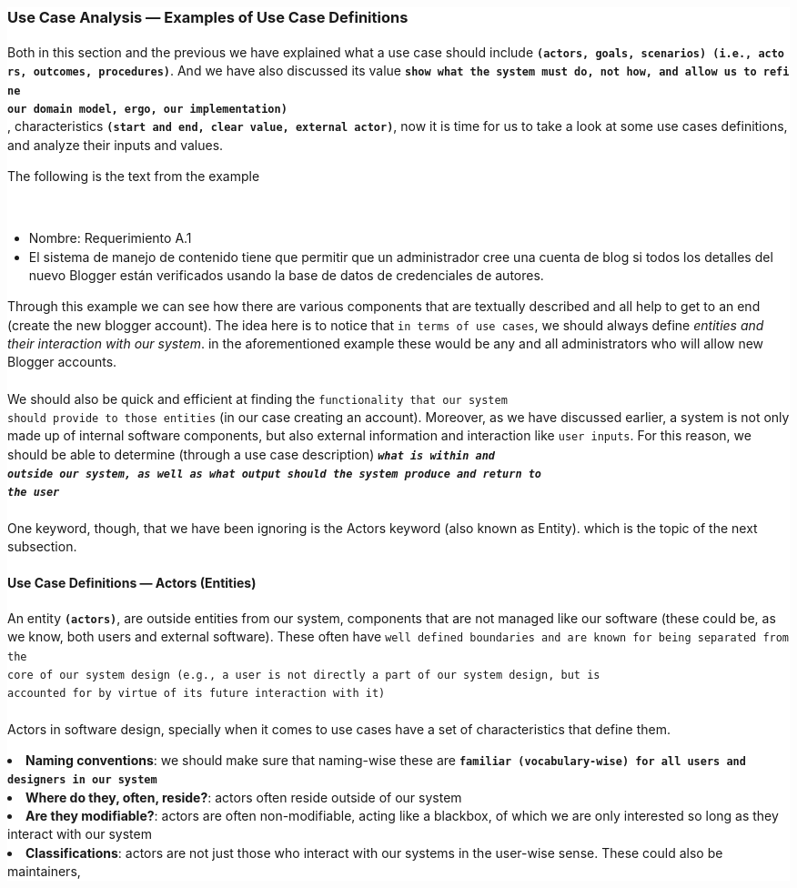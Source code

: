 ### Use Case Analysis — Examples of Use Case Definitions
<p>Both in this section and the previous we have explained what a use case should include 
<b><code>(actors, goals, scenarios) (i.e., actors, outcomes, procedures)</code></b>. And we have 
also discussed its value <b><code>show what the system must do, not how, and allow us to refine 
our domain model, ergo, our implementation)
</code></b>, characteristics <b><code>(start and end, clear value, external actor)</code></b>, 
now it is time for us to take a look at some use cases definitions, and analyze their inputs and 
values.
</p>

<procedure type="choices" title="Use Case Definition — Examples" collapsible="true">
<tabs>
<tab title="Example One — Blog Handler App">
<p>The following is the text from the example</p>
<br/>

- Nombre: Requerimiento A.1
- El sistema de manejo de contenido tiene que permitir que un administrador cree una cuenta de
  blog si todos los detalles del nuevo Blogger están verificados usando la base de datos de
  credenciales de autores.
</tab>
</tabs>
</procedure>
<p>Through this example we can see how there are various components that are textually described 
and all help to get to an end (create the new blogger account). The idea here is to notice that 
<code>in terms of use cases</code>, we should always define <i>entities and their interaction with 
our system</i>. in the aforementioned example these would be any and all administrators who will 
allow new Blogger accounts.
<br/><br/>
We should also be quick and efficient at finding the <code>functionality that our system 
should provide to those entities</code> (in our case creating an account). Moreover, as we have 
discussed earlier, a system is not only made up of internal software components, but also 
external information and interaction like <code>user inputs</code>. For this reason, we should 
be able to determine (through a use case description) <i><b><code>what is within and 
outside our system, as well as what output should the system produce and return to 
the user</code></b></i>
<br/><br/>
One keyword, though, that we have been ignoring is the Actors keyword (also known as Entity). 
which is the topic of the next subsection.
</p>

#### Use Case Definitions — Actors (Entities)
<p>An entity <b><code>(actors)</code></b>, are outside entities from our system, components that 
are not managed like our software (these could be, as we know, both users and external software).
These often have <code>well defined boundaries and are known for being separated from the 
core of our system design (e.g., a user is not directly a part of our system design, but is 
accounted for by virtue of its future interaction with it)</code>
<br/><br/>
Actors in software design, specially when it comes to use cases have a set of characteristics 
that define them.
</p>
<deflist type="wide">
<def title="Entities (Actors) — Key Characteristics">
<list>
<li><b><format color="CornFlowerBlue">Naming conventions</format></b>: we should make sure 
that naming-wise these are <b><code>familiar (vocabulary-wise) for all users and 
designers in our system</code></b></li>
<li><b><format color="CornFlowerBlue">Where do they, often, reside?</format></b>: actors often 
reside outside of our system </li>
<li><b><format color="CornFlowerBlue">Are they modifiable?</format></b>: actors are often 
non-modifiable, acting like a blackbox, of which we are only interested so long as they 
interact with our system</li> 
<li><b><format color="CornFlowerBlue">Classifications</format></b>: actors are not just those 
who interact with our systems in the user-wise sense. These could also be maintainers, 